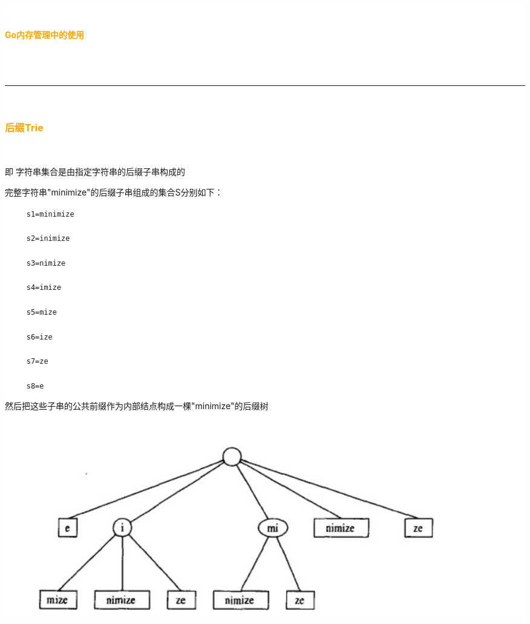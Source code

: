 



<br>


#### <font color="#FFA500">Go内存管理中的使用</font>

<br>





<br>



---

<br>


### <font color="#FFA500">后缀Trie</font>


<br>


即 字符串集合是由指定字符串的后缀子串构成的


完整字符串"minimize"的后缀子串组成的集合S分别如下：

 

         s1=minimize

         s2=inimize

         s3=nimize

         s4=imize

         s5=mize

         s6=ize

         s7=ze

         s8=e

 然后把这些子串的公共前缀作为内部结点构成一棵"minimize"的后缀树

 <img src="Trie三兄弟/2.png" width = 100% height = 50% />

